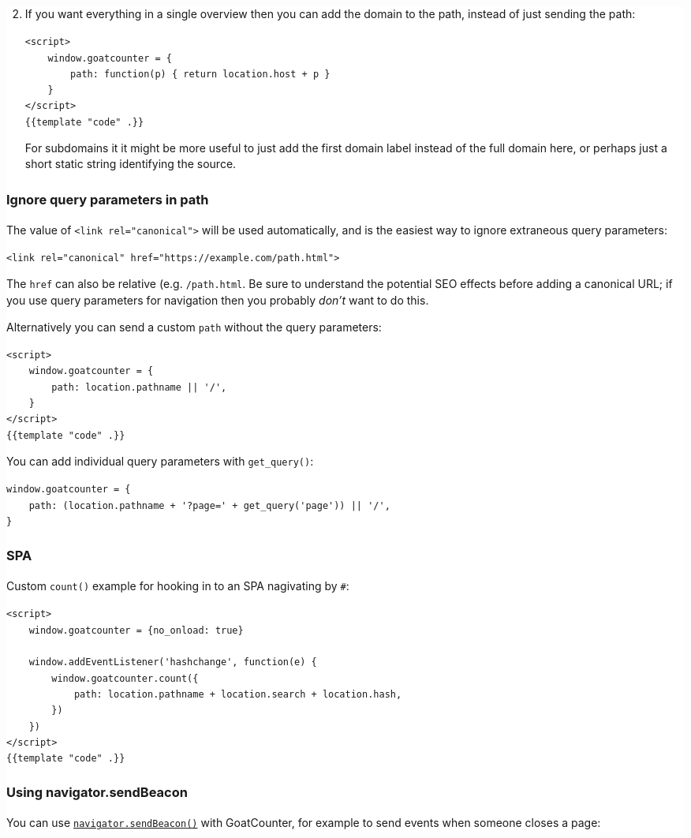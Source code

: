 2. If you want everything in a single overview then you can add the domain to
   the path, instead of just sending the path:

       <script>
           window.goatcounter = {
               path: function(p) { return location.host + p }
           }
       </script>
       {{template "code" .}}

   For subdomains it it might be more useful to just add the first domain label
   instead of the full domain here, or perhaps just a short static string
   identifying the source.

### Ignore query parameters in path
The value of `<link rel="canonical">` will be used automatically, and is the
easiest way to ignore extraneous query parameters:

    <link rel="canonical" href="https://example.com/path.html">

The `href` can also be relative (e.g. `/path.html`. Be sure to understand the
potential SEO effects before adding a canonical URL; if you use query parameters
for navigation then you probably *don’t* want to do this.

Alternatively you can send a custom `path` without the query parameters:

    <script>
        window.goatcounter = {
            path: location.pathname || '/',
        }
    </script>
    {{template "code" .}}

You can add individual query parameters with `get_query()`:

    window.goatcounter = {
        path: (location.pathname + '?page=' + get_query('page')) || '/',
    }

### SPA
Custom `count()` example for hooking in to an SPA nagivating by `#`:

    <script>
        window.goatcounter = {no_onload: true}

        window.addEventListener('hashchange', function(e) {
            window.goatcounter.count({
                path: location.pathname + location.search + location.hash,
            })
        })
    </script>
    {{template "code" .}}

### Using navigator.sendBeacon
You can use [`navigator.sendBeacon()`][beacon] with GoatCounter, for example to
send events when someone closes a page:


[beacon]: https://developer.mozilla.org/en-US/docs/Web/API/Navigator/sendBeacon